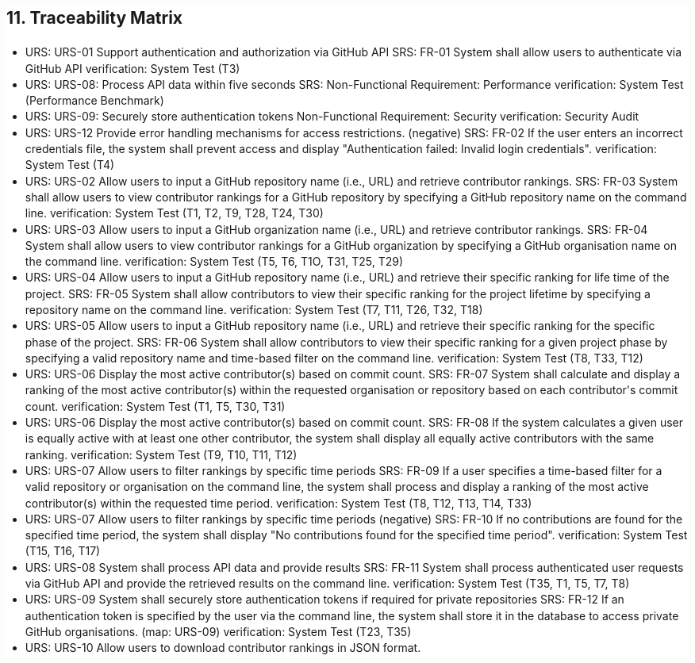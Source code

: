 ## 11. Traceability Matrix

- URS: URS-01 Support authentication and authorization via GitHub API
  SRS: FR-01 System shall allow users to authenticate via GitHub API
  verification: System Test (T3)
- URS: URS-08: Process API data within five seconds
  SRS: Non-Functional Requirement: Performance
  verification: System Test (Performance Benchmark)
- URS: URS-09: Securely store authentication tokens
  Non-Functional Requirement: Security
  verification: Security Audit
- URS: URS-12 Provide error handling mechanisms for access restrictions. (negative)
  SRS: FR-02 If the user enters an incorrect credentials file, the system shall prevent access and display "Authentication failed: Invalid login credentials". 
  verification: System Test (T4)
- URS: URS-02 Allow users to input a GitHub repository name (i.e., URL) and retrieve contributor rankings.
  SRS: FR-03 System shall allow users to view contributor rankings for a GitHub repository by specifying a GitHub repository name on the command line.
  verification: System Test (T1, T2,  T9, T28, T24, T30)
- URS: URS-03 Allow users to input a GitHub organization name (i.e., URL) and retrieve contributor rankings.
  SRS: FR-04 System shall allow users to view contributor rankings for a GitHub organization by specifying a GitHub organisation name on the command line.
  verification: System Test (T5, T6, T1O, T31, T25, T29)
- URS: URS-04 Allow users to input a GitHub repository name (i.e., URL) and retrieve their specific ranking for life time of the project.
  SRS: FR-05 System shall allow contributors to view their specific ranking for the project lifetime by specifying a repository name on the command line.
  verification: System Test (T7, T11, T26, T32, T18)
- URS: URS-05 Allow users to input a GitHub repository name (i.e., URL) and retrieve their specific ranking for the specific phase of the project.
  SRS: FR-06 System shall allow contributors to view their specific ranking for a given project phase by specifying a valid repository name and time-based filter on the command line.
  verification: System Test (T8, T33, T12)
- URS: URS-06 Display the most active contributor(s) based on commit count.
  SRS: FR-07 System shall calculate and display a ranking of the most active contributor(s) within the requested organisation or repository based on each contributor's commit count.
  verification: System Test (T1, T5, T30, T31)
- URS: URS-06 Display the most active contributor(s) based on commit count.
  SRS: FR-08 If the system calculates a given user is equally active with at least one other contributor, the system shall display all equally active contributors with the same ranking. 
  verification: System Test (T9, T10, T11, T12)
- URS: URS-07 Allow users to filter rankings by specific time periods
  SRS: FR-09 If a user specifies a time-based filter for a valid repository or organisation on the command line, the system shall process and display a ranking of the most active contributor(s) within the requested time period.
  verification: System Test (T8, T12, T13, T14, T33)
- URS: URS-07 Allow users to filter rankings by specific time periods (negative)
  SRS: FR-10 If no contributions are found for the specified time period, the system shall display "No contributions found for the specified time period". 
  verification: System Test (T15, T16, T17)
- URS: URS-08 System shall process API data and provide results
  SRS: FR-11 System shall process authenticated user requests via GitHub API and provide the retrieved results on the command line.
  verification: System Test (T35, T1, T5, T7, T8)
- URS: URS-09 System shall securely store authentication tokens if required for private repositories
  SRS: FR-12 If an authentication token is specified by the user via the command line, the system shall store it in the database to access private GitHub organisations. (map: URS-09)
  verification: System Test (T23, T35) 
- URS: URS-10 Allow users to download contributor rankings in JSON format.